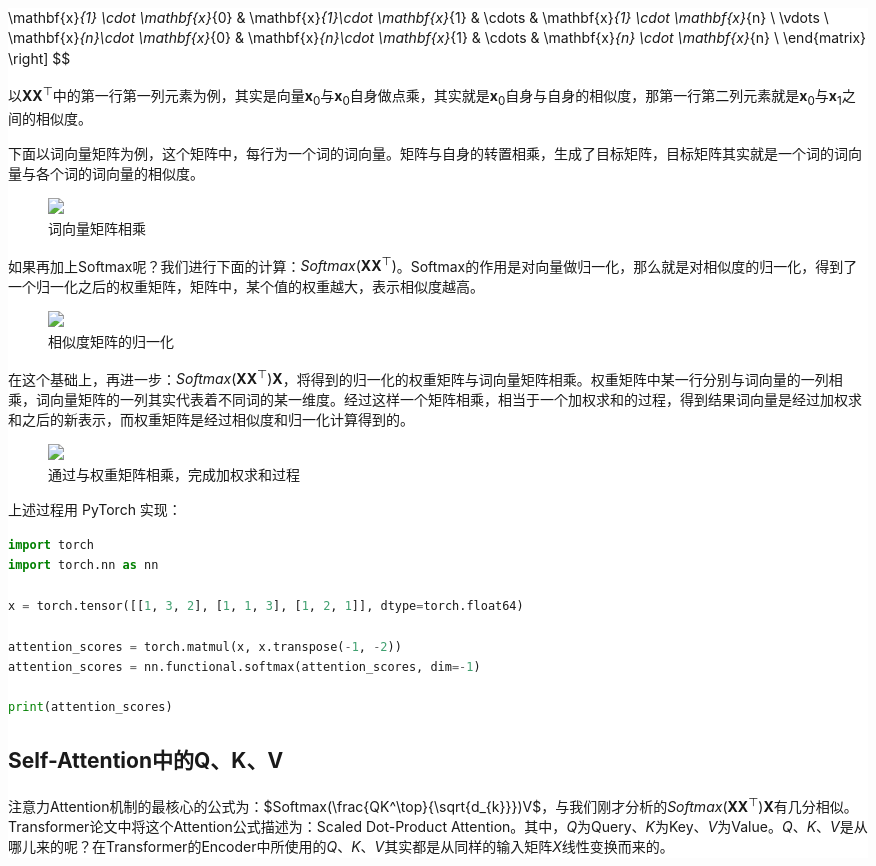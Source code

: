   \mathbf{x}_{1} \cdot \mathbf{x}_{0} & \mathbf{x}_{1}\cdot \mathbf{x}_{1} & \cdots & \mathbf{x}_{1} \cdot \mathbf{x}_{n} \\
  \vdots \\
  \mathbf{x}_{n}\cdot \mathbf{x}_{0} & \mathbf{x}_{n}\cdot \mathbf{x}_{1} & \cdots & \mathbf{x}_{n} \cdot \mathbf{x}_{n} \\
  \end{matrix}
  \right]
$$

以$\mathbf{X}\mathbf{X}^\top$中的第一行第一列元素为例，其实是向量$\mathbf{x}_{0}$与$\mathbf{x}_{0}$自身做点乘，其实就是$\mathbf{x}_{0}$自身与自身的相似度，那第一行第二列元素就是$\mathbf{x}_{0}$与$\mathbf{x}_{1}$之间的相似度。

下面以词向量矩阵为例，这个矩阵中，每行为一个词的词向量。矩阵与自身的转置相乘，生成了目标矩阵，目标矩阵其实就是一个词的词向量与各个词的词向量的相似度。

<figure>
  <img src="http://aixingqiu-1258949597.cos.ap-beijing.myqcloud.com/2022-02-18-matmul.svg" />
	<figcaption>词向量矩阵相乘</figcaption>
</figure>

如果再加上Softmax呢？我们进行下面的计算：$Softmax(\mathbf{X}\mathbf{X}^\top)$。Softmax的作用是对向量做归一化，那么就是对相似度的归一化，得到了一个归一化之后的权重矩阵，矩阵中，某个值的权重越大，表示相似度越高。

<figure>
  <img src="http://aixingqiu-1258949597.cos.ap-beijing.myqcloud.com/2022-02-18-matmul-softmax.svg" />
	<figcaption>相似度矩阵的归一化</figcaption>
</figure>

在这个基础上，再进一步：$Softmax(\mathbf{X}\mathbf{X}^\top)\mathbf{X}$，将得到的归一化的权重矩阵与词向量矩阵相乘。权重矩阵中某一行分别与词向量的一列相乘，词向量矩阵的一列其实代表着不同词的某一维度。经过这样一个矩阵相乘，相当于一个加权求和的过程，得到结果词向量是经过加权求和之后的新表示，而权重矩阵是经过相似度和归一化计算得到的。

<figure>
  <img src="http://aixingqiu-1258949597.cos.ap-beijing.myqcloud.com/2022-02-18-matmul-softmax-mul.svg" />
	<figcaption>通过与权重矩阵相乘，完成加权求和过程</figcaption>
</figure>

上述过程用 PyTorch 实现：

```python
import torch
import torch.nn as nn

x = torch.tensor([[1, 3, 2], [1, 1, 3], [1, 2, 1]], dtype=torch.float64)

attention_scores = torch.matmul(x, x.transpose(-1, -2))
attention_scores = nn.functional.softmax(attention_scores, dim=-1)

print(attention_scores)
```

## Self-Attention中的Q、K、V

注意力Attention机制的最核心的公式为：$Softmax(\frac{QK^\top}{\sqrt{d_{k}}})V$，与我们刚才分析的$Softmax(\mathbf{X}\mathbf{X}^\top)\mathbf{X}$有几分相似。Transformer论文中将这个Attention公式描述为：Scaled Dot-Product Attention。其中，$Q$为Query、$K$为Key、$V$为Value。$Q$、$K$、$V$是从哪儿来的呢？在Transformer的Encoder中所使用的$Q$、$K$、$V$其实都是从同样的输入矩阵$X$线性变换而来的。
